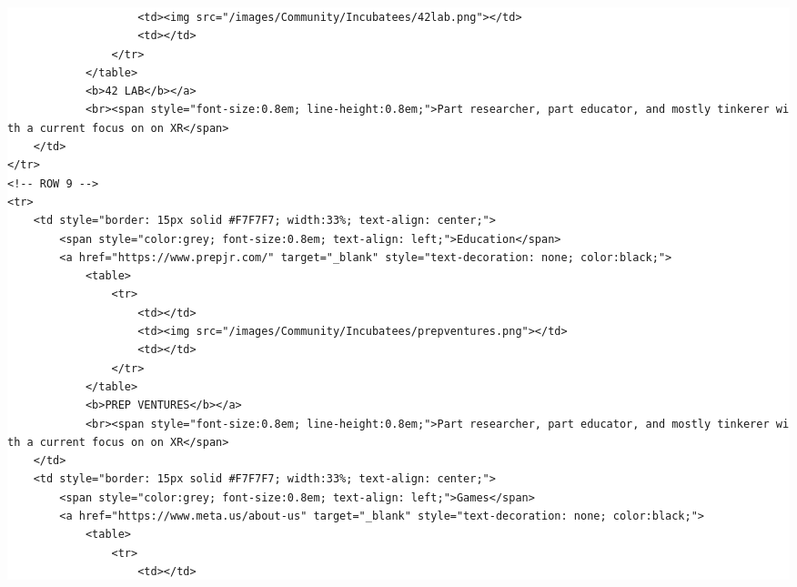 						<td><img src="/images/Community/Incubatees/42lab.png"></td>
						<td></td>
					</tr>
				</table>
				<b>42 LAB</b></a>
				<br><span style="font-size:0.8em; line-height:0.8em;">Part researcher, part educator, and mostly tinkerer with a current focus on on XR</span>
		</td>
	</tr>
	<!-- ROW 9 -->
	<tr>
		<td style="border: 15px solid #F7F7F7; width:33%; text-align: center;">
			<span style="color:grey; font-size:0.8em; text-align: left;">Education</span>
			<a href="https://www.prepjr.com/" target="_blank" style="text-decoration: none; color:black;">	
				<table>
					<tr>
						<td></td>
						<td><img src="/images/Community/Incubatees/prepventures.png"></td>
						<td></td>
					</tr>
				</table>
				<b>PREP VENTURES</b></a>
				<br><span style="font-size:0.8em; line-height:0.8em;">Part researcher, part educator, and mostly tinkerer with a current focus on on XR</span>
		</td>
		<td style="border: 15px solid #F7F7F7; width:33%; text-align: center;">
			<span style="color:grey; font-size:0.8em; text-align: left;">Games</span>
			<a href="https://www.meta.us/about-us" target="_blank" style="text-decoration: none; color:black;">	
				<table>
					<tr>
						<td></td>